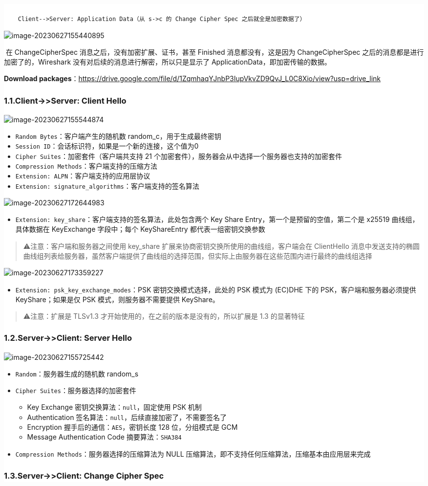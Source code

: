 ```mermaid
    
    Client-->Server: Application Data（从 s->c 的 Change Cipher Spec 之后就全是加密数据了）
```

![image-20230627155440895](https://github.com/marsvillager/pictures_for_markdown/raw/main/image-20230627155440895.png)

​		在 ChangeCipherSpec 消息之后，没有加密扩展、证书，甚至 Finished 消息都没有，这是因为 ChangeCipherSpec 之后的消息都是进行加密了的，Wireshark 没有对后续的消息进行解密，所以只是显示了 ApplicationData，即加密传输的数据。

**Download packages**：https://drive.google.com/file/d/1ZqmhaqYJnbP3IupVkvZD9QvJ_L0C8Xio/view?usp=drive_link

### 1.1.Client->>Server: Client Hello

![image-20230627155544874](https://github.com/marsvillager/pictures_for_markdown/raw/main/image-20230627155544874.png)

- `Random Bytes`：客户端产生的随机数 random_c，用于生成最终密钥
- `Session ID`：会话标识符，如果是一个新的连接，这个值为0
- `Cipher Suites`：加密套件（客户端共支持 21 个加密套件），服务器会从中选择一个服务器也支持的加密套件
- `Compression Methods`：客户端支持的压缩方法
- `Extension: ALPN`：客户端支持的应用层协议
- `Extension: signature_algorithms`：客户端支持的签名算法

![image-20230627172644983](https://github.com/marsvillager/pictures_for_markdown/raw/main/image-20230627172644983.png)

- `Extension: key_share`：客户端支持的签名算法，此处包含两个 Key Share Entry，第一个是预留的空值，第二个是 x25519 曲线组，具体数据在 KeyExchange 字段中；每个 KeyShareEntry 都代表一组密钥交换参数

> ⚠️注意：客户端和服务器之间使用 key_share 扩展来协商密钥交换所使用的曲线组，客户端会在 ClientHello 消息中发送支持的椭圆曲线组列表给服务器，虽然客户端提供了曲线组的选择范围，但实际上由服务器在这些范围内进行最终的曲线组选择

![image-20230627173359227](https://github.com/marsvillager/pictures_for_markdown/raw/main/image-20230627173359227.png)

- `Extension: psk_key_exchange_modes`：PSK 密钥交换模式选择，此处的 PSK 模式为 (EC)DHE 下的 PSK，客户端和服务器必须提供 KeyShare；如果是仅 PSK 模式，则服务器不需要提供 KeyShare。

> ⚠️注意：扩展是 TLSv1.3 才开始使用的，在之前的版本是没有的，所以扩展是 1.3 的显著特征

### 1.2.Server->>Client: Server Hello

![image-20230627155725442](https://github.com/marsvillager/pictures_for_markdown/raw/main/image-20230627155725442.png)

- `Random`：服务器生成的随机数 random_s
- `Cipher Suites`：服务器选择的加密套件
  - Key Exchange 密钥交换算法：`null`，固定使用 PSK 机制
  - Authentication 签名算法：`null`，后续直接加密了，不需要签名了
  - Encryption 握手后的通信：`AES`，密钥长度 128 位，分组模式是 GCM
  - Message Authentication Code 摘要算法：`SHA384`

- `Compression Methods`：服务器选择的压缩算法为 NULL 压缩算法，即不支持任何压缩算法，压缩基本由应用层来完成

### 1.3.Server->>Client: Change Cipher Spec
